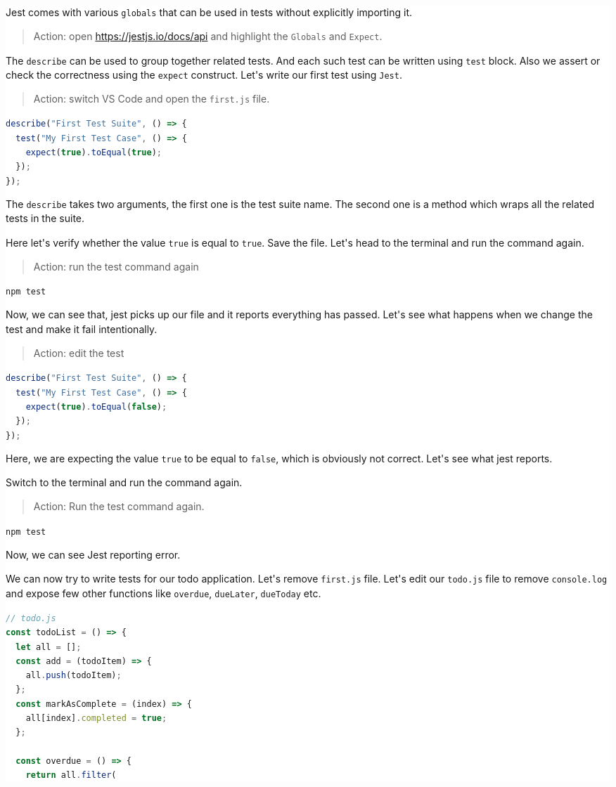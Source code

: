 Jest comes with various `globals` that can be used in tests without explicitly importing it.

> Action: open https://jestjs.io/docs/api and highlight the `Globals` and `Expect`.

The `describe` can be used to group together related tests. And each such test can be written using `test` block. Also we assert or check the correctness using the `expect` construct. Let's write our first test using `Jest`.

> Action: switch VS Code and open the `first.js` file.

```js
describe("First Test Suite", () => {
  test("My First Test Case", () => {
    expect(true).toEqual(true);
  });
});
```

The `describe` takes two arguments, the first one is the test suite name. The second one is a method which wraps all the related tests in the suite.

Here let's verify whether the value `true` is equal to `true`. Save the file. Let's head to the terminal and run the command again.

> Action: run the test command again

```sh
npm test
```

Now, we can see that, jest picks up our file and it reports everything has passed. Let's see what happens when we change the test and make it fail intentionally.

> Action: edit the test

```js
describe("First Test Suite", () => {
  test("My First Test Case", () => {
    expect(true).toEqual(false);
  });
});
```

Here, we are expecting the value `true` to be equal to `false`, which is obviously not correct. Let's see what jest reports.

Switch to the terminal and run the command again.

> Action: Run the test command again.

```sh
npm test
```

Now, we can see Jest reporting error.

We can now try to write tests for our todo application. Let's remove `first.js` file. Let's edit our `todo.js` file to remove `console.log` and expose few other functions like `overdue`, `dueLater`, `dueToday` etc.

```js
// todo.js
const todoList = () => {
  let all = [];
  const add = (todoItem) => {
    all.push(todoItem);
  };
  const markAsComplete = (index) => {
    all[index].completed = true;
  };

  const overdue = () => {
    return all.filter(
```
